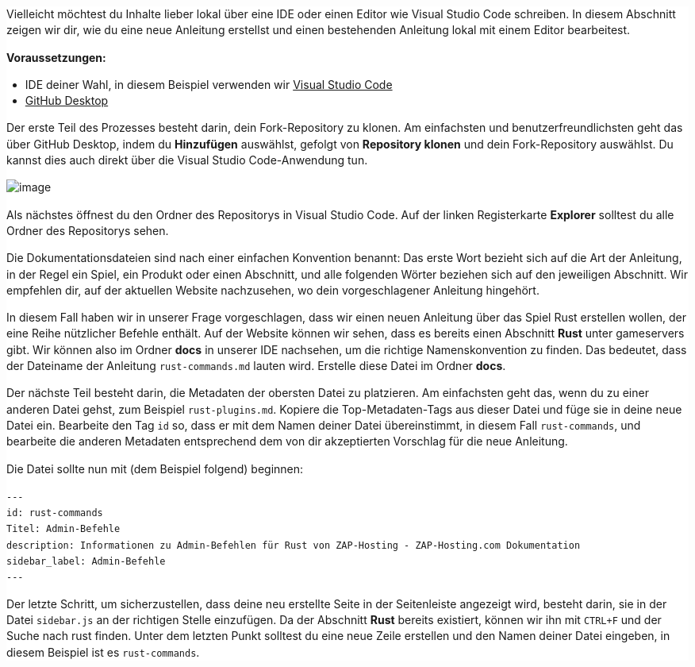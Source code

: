 
<TabItem value="local" label="Methode 2: Lokal über IDE (git cloning)">

Vielleicht möchtest du Inhalte lieber lokal über eine IDE oder einen Editor wie Visual Studio Code schreiben. In diesem Abschnitt zeigen wir dir, wie du eine neue Anleitung erstellst und einen bestehenden Anleitung lokal mit einem Editor bearbeitest.

**Voraussetzungen:**
- IDE deiner Wahl, in diesem Beispiel verwenden wir [Visual Studio Code](https://code.visualstudio.com/)
- [GitHub Desktop](https://desktop.github.com/)

Der erste Teil des Prozesses besteht darin, dein Fork-Repository zu klonen. Am einfachsten und benutzerfreundlichsten geht das über GitHub Desktop, indem du **Hinzufügen** auswählst, gefolgt von **Repository klonen** und dein Fork-Repository auswählst. Du kannst dies auch direkt über die Visual Studio Code-Anwendung tun.

![image](https://github.com/zaphosting/docs/assets/42719082/75f02edb-0b46-4c5a-a4ca-c1fd2f49a1c3)

Als nächstes öffnest du den Ordner des Repositorys in Visual Studio Code. Auf der linken Registerkarte **Explorer** solltest du alle Ordner des Repositorys sehen.

Die Dokumentationsdateien sind nach einer einfachen Konvention benannt: Das erste Wort bezieht sich auf die Art der Anleitung, in der Regel ein Spiel, ein Produkt oder einen Abschnitt, und alle folgenden Wörter beziehen sich auf den jeweiligen Abschnitt. Wir empfehlen dir, auf der aktuellen Website nachzusehen, wo dein vorgeschlagener Anleitung hingehört.

<Tabs>
<TabItem value="local_new" label="Eine neue Anleitungsdatei erstellen" default>

In diesem Fall haben wir in unserer Frage vorgeschlagen, dass wir einen neuen Anleitung über das Spiel Rust erstellen wollen, der eine Reihe nützlicher Befehle enthält. Auf der Website können wir sehen, dass es bereits einen Abschnitt **Rust** unter gameservers gibt. Wir können also im Ordner **docs** in unserer IDE nachsehen, um die richtige Namenskonvention zu finden. Das bedeutet, dass der Dateiname der Anleitung `rust-commands.md` lauten wird. Erstelle diese Datei im Ordner **docs**.

Der nächste Teil besteht darin, die Metadaten der obersten Datei zu platzieren. Am einfachsten geht das, wenn du zu einer anderen Datei gehst, zum Beispiel `rust-plugins.md`. Kopiere die Top-Metadaten-Tags aus dieser Datei und füge sie in deine neue Datei ein. Bearbeite den Tag `id` so, dass er mit dem Namen deiner Datei übereinstimmt, in diesem Fall `rust-commands`, und bearbeite die anderen Metadaten entsprechend dem von dir akzeptierten Vorschlag für die neue Anleitung.

Die Datei sollte nun mit (dem Beispiel folgend) beginnen:
```
---
id: rust-commands
Titel: Admin-Befehle
description: Informationen zu Admin-Befehlen für Rust von ZAP-Hosting - ZAP-Hosting.com Dokumentation
sidebar_label: Admin-Befehle
---
```

Der letzte Schritt, um sicherzustellen, dass deine neu erstellte Seite in der Seitenleiste angezeigt wird, besteht darin, sie in der Datei `sidebar.js` an der richtigen Stelle einzufügen. Da der Abschnitt **Rust** bereits existiert, können wir ihn mit `CTRL+F` und der Suche nach rust finden. Unter dem letzten Punkt solltest du eine neue Zeile erstellen und den Namen deiner Datei eingeben, in diesem Beispiel ist es `rust-commands`.
